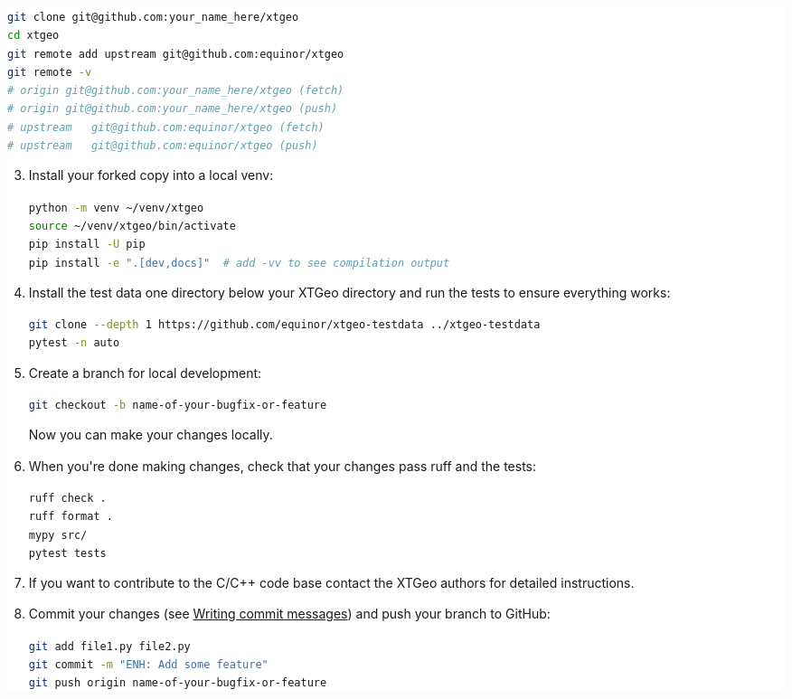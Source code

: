    ```sh
   git clone git@github.com:your_name_here/xtgeo
   cd xtgeo
   git remote add upstream git@github.com:equinor/xtgeo
   git remote -v
   # origin	git@github.com:your_name_here/xtgeo (fetch)
   # origin	git@github.com:your_name_here/xtgeo (push)
   # upstream	git@github.com:equinor/xtgeo (fetch)
   # upstream	git@github.com:equinor/xtgeo (push)
   ```

3. Install your forked copy into a local venv:

   ```sh
   python -m venv ~/venv/xtgeo
   source ~/venv/xtgeo/bin/activate
   pip install -U pip
   pip install -e ".[dev,docs]"  # add -vv to see compilation output
   ```

4. Install the test data one directory below your XTGeo directory and run
   the tests to ensure everything works:

   ```sh
   git clone --depth 1 https://github.com/equinor/xtgeo-testdata ../xtgeo-testdata
   pytest -n auto
   ```

5. Create a branch for local development:

   ```sh
   git checkout -b name-of-your-bugfix-or-feature
   ```

   Now you can make your changes locally.

6. When you're done making changes, check that your changes pass ruff and the
   tests:

   ```sh
   ruff check .
   ruff format .
   mypy src/
   pytest tests
   ```

7. If you want to contribute to the C/C++ code base contact the XTGeo authors
   for detailed instructions.

8. Commit your changes (see
   [Writing commit messages](#writing-commit-messages)) and push your
   branch to GitHub:

   ```sh
   git add file1.py file2.py
   git commit -m "ENH: Add some feature"
   git push origin name-of-your-bugfix-or-feature
   ```
